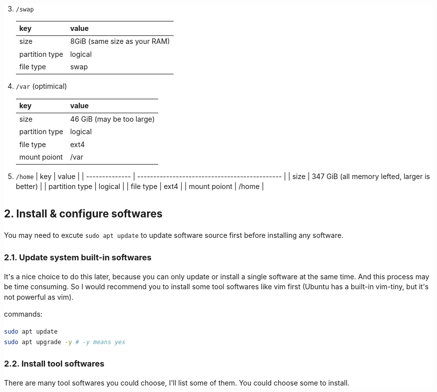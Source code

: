 3. `/swap`

	| key            | value                        |
	| -------------- | ---------------------------- |
	| size           | 8GiB (same size as your RAM) |
	| partition type | logical                      |
	| file type      | swap                         |

4. `/var` (optimical)

	| key            | value                      |
	| -------------- | -------------------------- |
	| size           | 46 GiB  (may be too large) |
	| partition type | logical                    |
	| file type      | ext4                       |
	| mount poiont   | /var                       |

5. `/home`
	| key            | value                                         |
	| -------------- | --------------------------------------------- |
	| size           | 347 GiB (all memory lefted, larger is better) |
	| partition type | logical                                       |
	| file type      | ext4                                          |
	| mount poiont   | /home                                         |


## 2. Install & configure softwares

You may need to excute `sudo apt update` to update software source first before installing any software.  

### 2.1. Update system built-in softwares

It's a nice choice to do this later, because you can only update or install a single software at the same time. And this process may be time consuming. So I would recommend you to install some tool softwares like vim first (Ubuntu has a built-in vim-tiny, but it's not powerful as vim).

commands:  
```bash
sudo apt update
sudo apt upgrade -y	# -y means yes
```

### 2.2. Install tool softwares

There are many tool softwares you could choose, I'll list some of them. You could choose some to install.  
